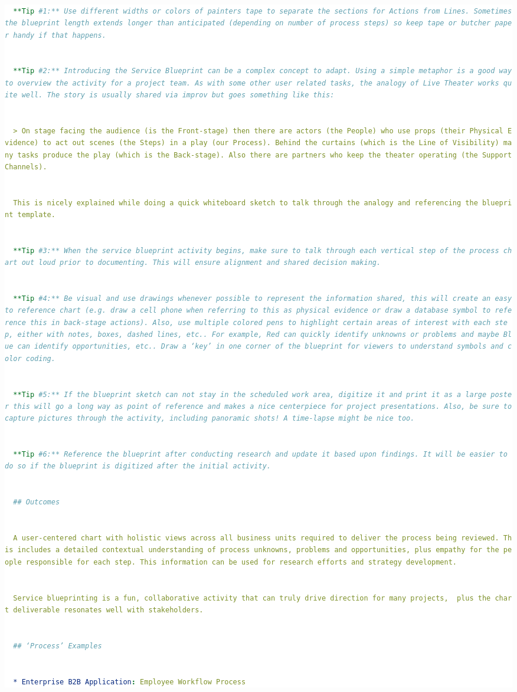 ```yaml
  **Tip #1:** Use different widths or colors of painters tape to separate the sections for Actions from Lines. Sometimes the blueprint length extends longer than anticipated (depending on number of process steps) so keep tape or butcher paper handy if that happens.


  **Tip #2:** Introducing the Service Blueprint can be a complex concept to adapt. Using a simple metaphor is a good way to overview the activity for a project team. As with some other user related tasks, the analogy of Live Theater works quite well. The story is usually shared via improv but goes something like this:


  > On stage facing the audience (is the Front-stage) then there are actors (the People) who use props (their Physical Evidence) to act out scenes (the Steps) in a play (our Process). Behind the curtains (which is the Line of Visibility) many tasks produce the play (which is the Back-stage). Also there are partners who keep the theater operating (the Support Channels).


  This is nicely explained while doing a quick whiteboard sketch to talk through the analogy and referencing the blueprint template.


  **Tip #3:** When the service blueprint activity begins, make sure to talk through each vertical step of the process chart out loud prior to documenting. This will ensure alignment and shared decision making.


  **Tip #4:** Be visual and use drawings whenever possible to represent the information shared, this will create an easy to reference chart (e.g. draw a cell phone when referring to this as physical evidence or draw a database symbol to reference this in back-stage actions). Also, use multiple colored pens to highlight certain areas of interest with each step, either with notes, boxes, dashed lines, etc.. For example, Red can quickly identify unknowns or problems and maybe Blue can identify opportunities, etc.. Draw a ‘key’ in one corner of the blueprint for viewers to understand symbols and color coding.


  **Tip #5:** If the blueprint sketch can not stay in the scheduled work area, digitize it and print it as a large poster this will go a long way as point of reference and makes a nice centerpiece for project presentations. Also, be sure to capture pictures through the activity, including panoramic shots! A time-lapse might be nice too.


  **Tip #6:** Reference the blueprint after conducting research and update it based upon findings. It will be easier to do so if the blueprint is digitized after the initial activity.


  ## Outcomes


  A user-centered chart with holistic views across all business units required to deliver the process being reviewed. This includes a detailed contextual understanding of process unknowns, problems and opportunities, plus empathy for the people responsible for each step. This information can be used for research efforts and strategy development.


  Service blueprinting is a fun, collaborative activity that can truly drive direction for many projects,  plus the chart deliverable resonates well with stakeholders.


  ## ‘Process’ Examples


  * Enterprise B2B Application: Employee Workflow Process

```